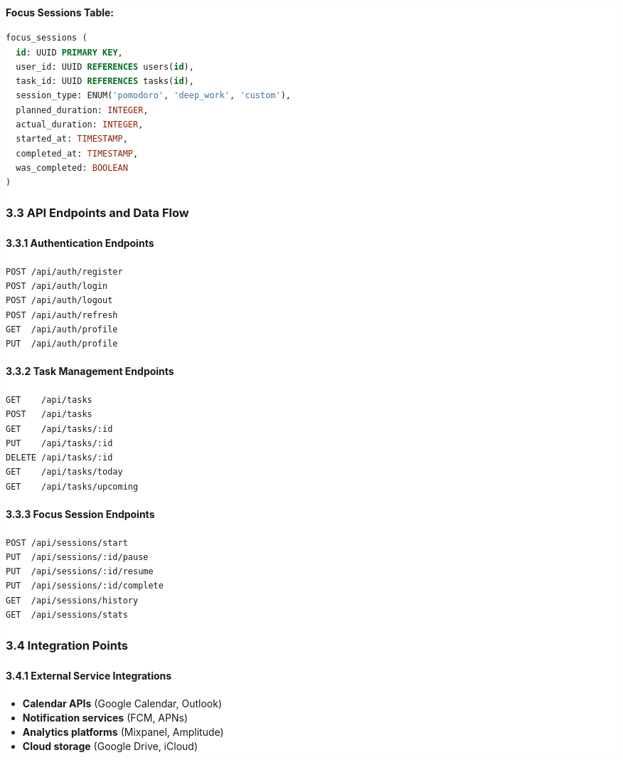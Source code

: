 **Focus Sessions Table:**
```sql
focus_sessions (
  id: UUID PRIMARY KEY,
  user_id: UUID REFERENCES users(id),
  task_id: UUID REFERENCES tasks(id),
  session_type: ENUM('pomodoro', 'deep_work', 'custom'),
  planned_duration: INTEGER,
  actual_duration: INTEGER,
  started_at: TIMESTAMP,
  completed_at: TIMESTAMP,
  was_completed: BOOLEAN
)
```

### 3.3 API Endpoints and Data Flow

#### 3.3.1 Authentication Endpoints
```
POST /api/auth/register
POST /api/auth/login
POST /api/auth/logout
POST /api/auth/refresh
GET  /api/auth/profile
PUT  /api/auth/profile
```

#### 3.3.2 Task Management Endpoints
```
GET    /api/tasks
POST   /api/tasks
GET    /api/tasks/:id
PUT    /api/tasks/:id
DELETE /api/tasks/:id
GET    /api/tasks/today
GET    /api/tasks/upcoming
```

#### 3.3.3 Focus Session Endpoints
```
POST /api/sessions/start
PUT  /api/sessions/:id/pause
PUT  /api/sessions/:id/resume
PUT  /api/sessions/:id/complete
GET  /api/sessions/history
GET  /api/sessions/stats
```

### 3.4 Integration Points

#### 3.4.1 External Service Integrations
- **Calendar APIs** (Google Calendar, Outlook)
- **Notification services** (FCM, APNs)
- **Analytics platforms** (Mixpanel, Amplitude)
- **Cloud storage** (Google Drive, iCloud)

